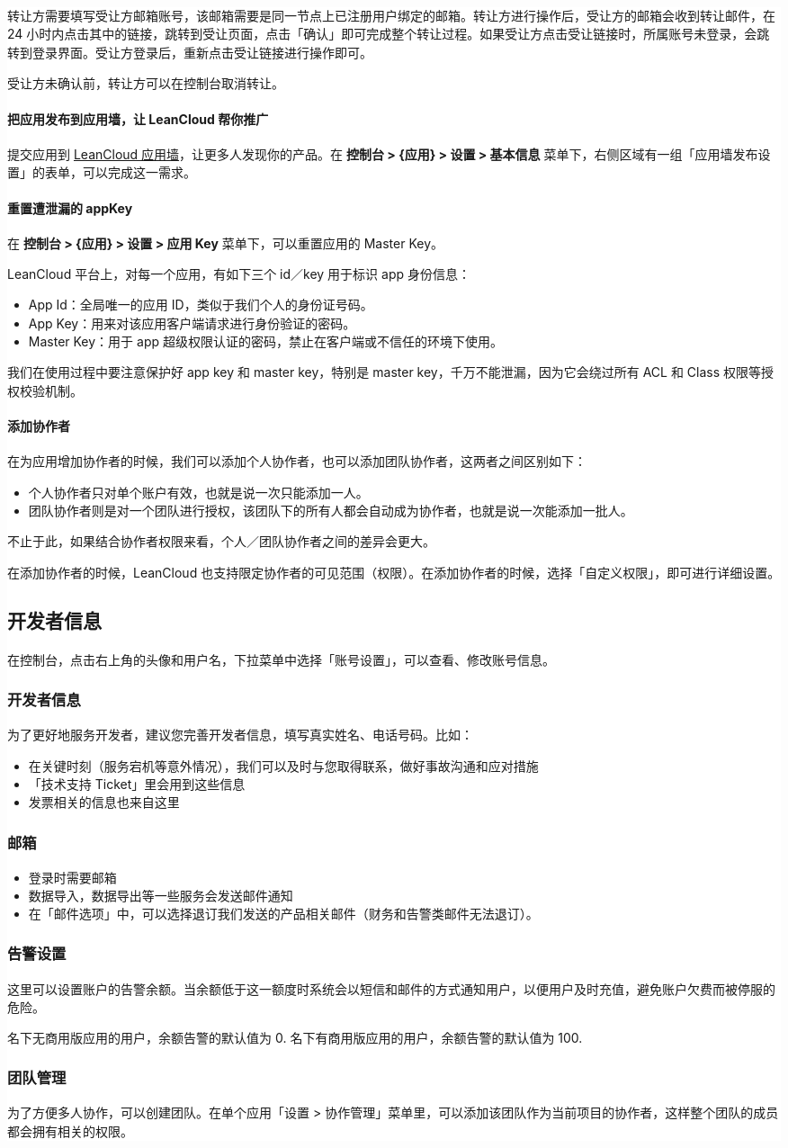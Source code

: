 转让方需要填写受让方邮箱账号，该邮箱需要是同一节点上已注册用户绑定的邮箱。转让方进行操作后，受让方的邮箱会收到转让邮件，在 24 小时内点击其中的链接，跳转到受让页面，点击「确认」即可完成整个转让过程。如果受让方点击受让链接时，所属账号未登录，会跳转到登录界面。受让方登录后，重新点击受让链接进行操作即可。

受让方未确认前，转让方可以在控制台取消转让。

#### 把应用发布到应用墙，让 LeanCloud 帮你推广
提交应用到 [LeanCloud 应用墙](https://leancloud.cn/customers.html)，让更多人发现你的产品。在 **控制台 > {应用} > 设置 > 基本信息** 菜单下，右侧区域有一组「应用墙发布设置」的表单，可以完成这一需求。

#### 重置遭泄漏的 appKey
在 **控制台 > {应用} > 设置 > 应用 Key** 菜单下，可以重置应用的 Master Key。

LeanCloud 平台上，对每一个应用，有如下三个 id／key 用于标识 app 身份信息：
* App Id：全局唯一的应用 ID，类似于我们个人的身份证号码。
* App Key：用来对该应用客户端请求进行身份验证的密码。
* Master Key：用于 app 超级权限认证的密码，禁止在客户端或不信任的环境下使用。

我们在使用过程中要注意保护好 app key 和 master key，特别是 master key，千万不能泄漏，因为它会绕过所有 ACL 和 Class 权限等授权校验机制。

#### 添加协作者
在为应用增加协作者的时候，我们可以添加个人协作者，也可以添加团队协作者，这两者之间区别如下：

- 个人协作者只对单个账户有效，也就是说一次只能添加一人。
- 团队协作者则是对一个团队进行授权，该团队下的所有人都会自动成为协作者，也就是说一次能添加一批人。

不止于此，如果结合协作者权限来看，个人／团队协作者之间的差异会更大。

在添加协作者的时候，LeanCloud 也支持限定协作者的可见范围（权限）。在添加协作者的时候，选择「自定义权限」，即可进行详细设置。



## 开发者信息

在控制台，点击右上角的头像和用户名，下拉菜单中选择「账号设置」，可以查看、修改账号信息。

### 开发者信息
为了更好地服务开发者，建议您完善开发者信息，填写真实姓名、电话号码。比如：
* 在关键时刻（服务宕机等意外情况），我们可以及时与您取得联系，做好事故沟通和应对措施
* 「技术支持 Ticket」里会用到这些信息
* 发票相关的信息也来自这里

### 邮箱
* 登录时需要邮箱
* 数据导入，数据导出等一些服务会发送邮件通知
* 在「邮件选项」中，可以选择退订我们发送的产品相关邮件（财务和告警类邮件无法退订）。

### 告警设置
这里可以设置账户的告警余额。当余额低于这一额度时系统会以短信和邮件的方式通知用户，以便用户及时充值，避免账户欠费而被停服的危险。

名下无商用版应用的用户，余额告警的默认值为 0.
名下有商用版应用的用户，余额告警的默认值为 100. 

### 团队管理
为了方便多人协作，可以创建团队。在单个应用「设置 > 协作管理」菜单里，可以添加该团队作为当前项目的协作者，这样整个团队的成员都会拥有相关的权限。
